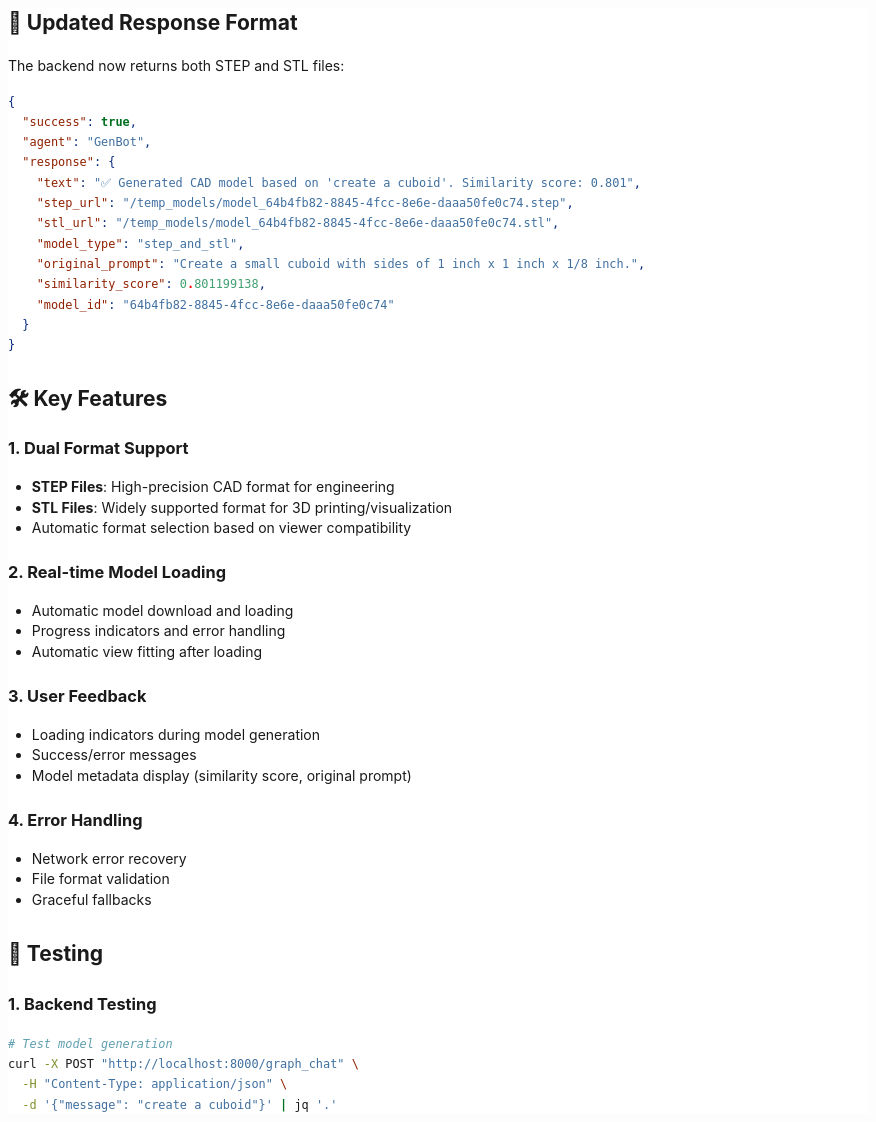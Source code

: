 ## 🔄 Updated Response Format

The backend now returns both STEP and STL files:

```json
{
  "success": true,
  "agent": "GenBot",
  "response": {
    "text": "✅ Generated CAD model based on 'create a cuboid'. Similarity score: 0.801",
    "step_url": "/temp_models/model_64b4fb82-8845-4fcc-8e6e-daaa50fe0c74.step",
    "stl_url": "/temp_models/model_64b4fb82-8845-4fcc-8e6e-daaa50fe0c74.stl",
    "model_type": "step_and_stl",
    "original_prompt": "Create a small cuboid with sides of 1 inch x 1 inch x 1/8 inch.",
    "similarity_score": 0.801199138,
    "model_id": "64b4fb82-8845-4fcc-8e6e-daaa50fe0c74"
  }
}
```

## 🛠️ Key Features

### 1. Dual Format Support
- **STEP Files**: High-precision CAD format for engineering
- **STL Files**: Widely supported format for 3D printing/visualization
- Automatic format selection based on viewer compatibility

### 2. Real-time Model Loading
- Automatic model download and loading
- Progress indicators and error handling
- Automatic view fitting after loading

### 3. User Feedback
- Loading indicators during model generation
- Success/error messages
- Model metadata display (similarity score, original prompt)

### 4. Error Handling
- Network error recovery
- File format validation
- Graceful fallbacks

## 🧪 Testing

### 1. Backend Testing
```bash
# Test model generation
curl -X POST "http://localhost:8000/graph_chat" \
  -H "Content-Type: application/json" \
  -d '{"message": "create a cuboid"}' | jq '.'
```
